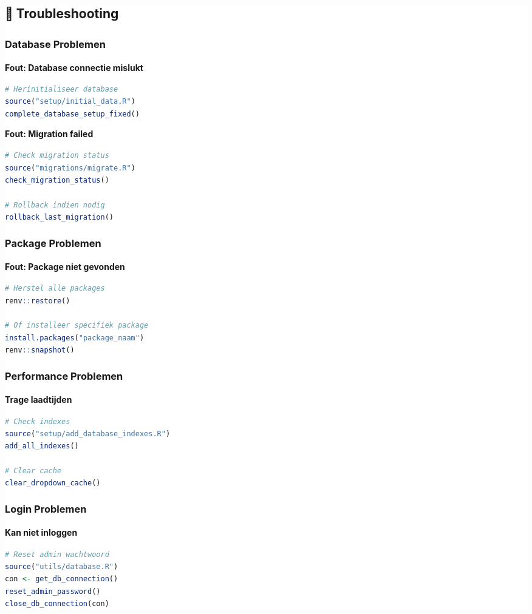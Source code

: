 ## 🔧 Troubleshooting

### Database Problemen

**Fout: Database connectie mislukt**
```r
# Herinitialiseer database
source("setup/initial_data.R")
complete_database_setup_fixed()
```

**Fout: Migration failed**
```r
# Check migration status
source("migrations/migrate.R")
check_migration_status()

# Rollback indien nodig
rollback_last_migration()
```

### Package Problemen

**Fout: Package niet gevonden**
```r
# Herstel alle packages
renv::restore()

# Of installeer specifiek package
install.packages("package_naam")
renv::snapshot()
```

### Performance Problemen

**Trage laadtijden**
```r
# Check indexes
source("setup/add_database_indexes.R")
add_all_indexes()

# Clear cache
clear_dropdown_cache()
```

### Login Problemen

**Kan niet inloggen**
```r
# Reset admin wachtwoord
source("utils/database.R")
con <- get_db_connection()
reset_admin_password()
close_db_connection(con)
```
